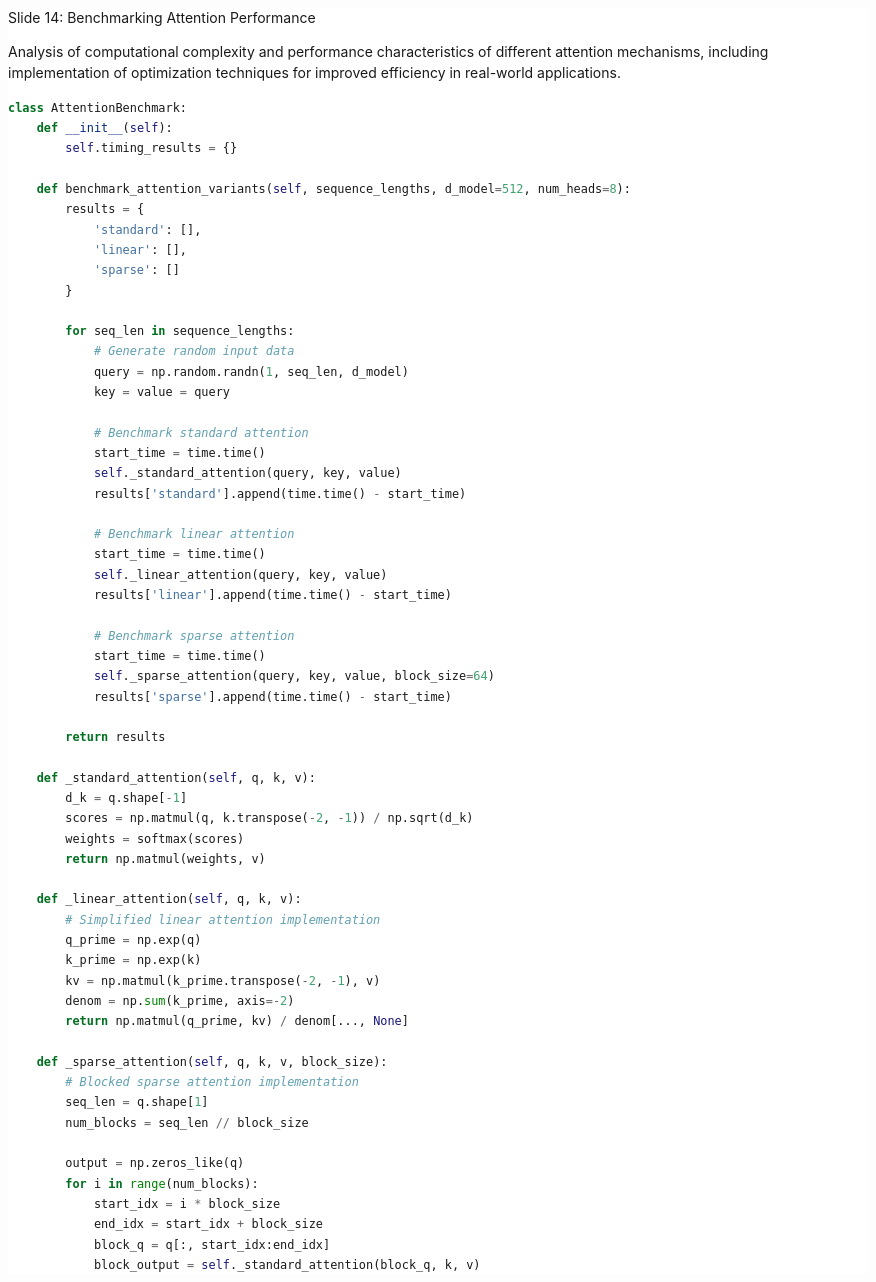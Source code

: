 Slide 14: Benchmarking Attention Performance

Analysis of computational complexity and performance characteristics of different attention mechanisms, including implementation of optimization techniques for improved efficiency in real-world applications.

```python
class AttentionBenchmark:
    def __init__(self):
        self.timing_results = {}
        
    def benchmark_attention_variants(self, sequence_lengths, d_model=512, num_heads=8):
        results = {
            'standard': [],
            'linear': [],
            'sparse': []
        }
        
        for seq_len in sequence_lengths:
            # Generate random input data
            query = np.random.randn(1, seq_len, d_model)
            key = value = query
            
            # Benchmark standard attention
            start_time = time.time()
            self._standard_attention(query, key, value)
            results['standard'].append(time.time() - start_time)
            
            # Benchmark linear attention
            start_time = time.time()
            self._linear_attention(query, key, value)
            results['linear'].append(time.time() - start_time)
            
            # Benchmark sparse attention
            start_time = time.time()
            self._sparse_attention(query, key, value, block_size=64)
            results['sparse'].append(time.time() - start_time)
            
        return results
    
    def _standard_attention(self, q, k, v):
        d_k = q.shape[-1]
        scores = np.matmul(q, k.transpose(-2, -1)) / np.sqrt(d_k)
        weights = softmax(scores)
        return np.matmul(weights, v)
    
    def _linear_attention(self, q, k, v):
        # Simplified linear attention implementation
        q_prime = np.exp(q)
        k_prime = np.exp(k)
        kv = np.matmul(k_prime.transpose(-2, -1), v)
        denom = np.sum(k_prime, axis=-2)
        return np.matmul(q_prime, kv) / denom[..., None]
    
    def _sparse_attention(self, q, k, v, block_size):
        # Blocked sparse attention implementation
        seq_len = q.shape[1]
        num_blocks = seq_len // block_size
        
        output = np.zeros_like(q)
        for i in range(num_blocks):
            start_idx = i * block_size
            end_idx = start_idx + block_size
            block_q = q[:, start_idx:end_idx]
            block_output = self._standard_attention(block_q, k, v)
```